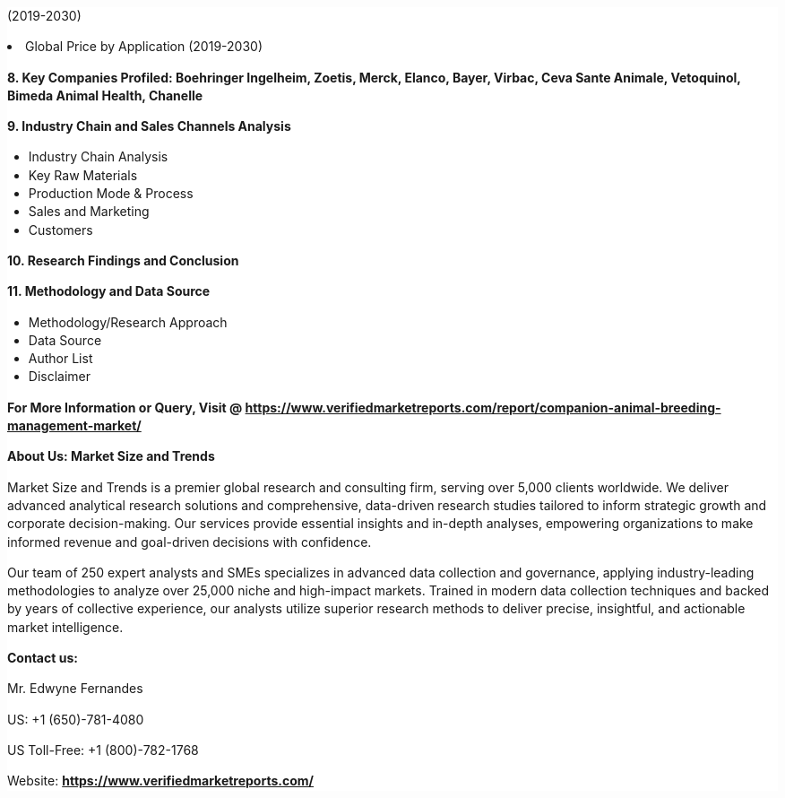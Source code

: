 (2019-2030)</li><li>Global Price by Application (2019-2030)</li></ul><p><strong>8. Key Companies Profiled: Boehringer Ingelheim, Zoetis, Merck, Elanco, Bayer, Virbac, Ceva Sante Animale, Vetoquinol, Bimeda Animal Health, Chanelle</strong></p><p><strong>9. Industry Chain and Sales Channels Analysis</strong></p><ul><li>Industry Chain Analysis</li><li>Key Raw Materials</li><li>Production Mode &amp; Process</li><li>Sales and Marketing</li><li>Customers</li></ul><p><strong>10. Research Findings and Conclusion</strong></p><p><strong>11. Methodology and Data Source</strong></p><ul><li>Methodology/Research Approach</li><li>Data Source</li><li>Author List</li><li>Disclaimer</li></ul></p><p><strong>For More Information or Query, Visit @ <a href="https://www.verifiedmarketreports.com/report/companion-animal-breeding-management-market/">https://www.verifiedmarketreports.com/report/companion-animal-breeding-management-market/</a></strong></p><p><strong>About Us: Market Size and Trends</strong></p><p>Market Size and Trends is a premier global research and consulting firm, serving over 5,000 clients worldwide. We deliver advanced analytical research solutions and comprehensive, data-driven research studies tailored to inform strategic growth and corporate decision-making. Our services provide essential insights and in-depth analyses, empowering organizations to make informed revenue and goal-driven decisions with confidence.</p><p>Our team of 250 expert analysts and SMEs specializes in advanced data collection and governance, applying industry-leading methodologies to analyze over 25,000 niche and high-impact markets. Trained in modern data collection techniques and backed by years of collective experience, our analysts utilize superior research methods to deliver precise, insightful, and actionable market intelligence.</p><p><strong>Contact us:</strong></p><p>Mr. Edwyne Fernandes</p><p>US: +1 (650)-781-4080</p><p>US Toll-Free: +1 (800)-782-1768</p><p>Website: <strong><a href="https://www.verifiedmarketreports.com/">https://www.verifiedmarketreports.com/</a></strong></p>
